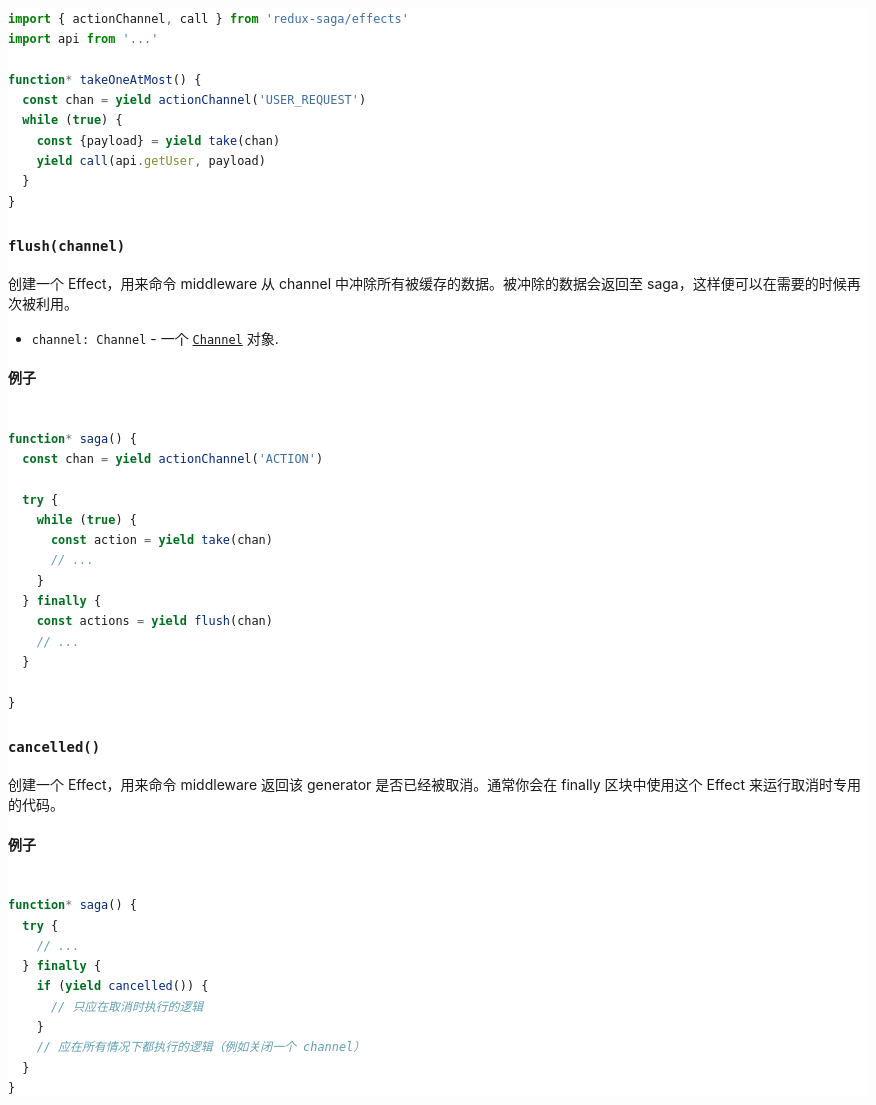 ```javascript
import { actionChannel, call } from 'redux-saga/effects'
import api from '...'

function* takeOneAtMost() {
  const chan = yield actionChannel('USER_REQUEST')
  while (true) {
    const {payload} = yield take(chan)
    yield call(api.getUser, payload)
  }
}
```

### `flush(channel)`

创建一个 Effect，用来命令 middleware 从 channel 中冲除所有被缓存的数据。被冲除的数据会返回至 saga，这样便可以在需要的时候再次被利用。

- `channel: Channel` - 一个 [`Channel`](#channel) 对象.

#### 例子

```javascript

function* saga() {
  const chan = yield actionChannel('ACTION')

  try {
    while (true) {
      const action = yield take(chan)
      // ...
    }
  } finally {
    const actions = yield flush(chan)
    // ...
  }

}
```

### `cancelled()`

创建一个 Effect，用来命令 middleware 返回该 generator 是否已经被取消。通常你会在 finally 区块中使用这个 Effect 来运行取消时专用的代码。

#### 例子

```javascript

function* saga() {
  try {
    // ...
  } finally {
    if (yield cancelled()) {
      // 只应在取消时执行的逻辑
    }
    // 应在所有情况下都执行的逻辑（例如关闭一个 channel）
  }
}
```
